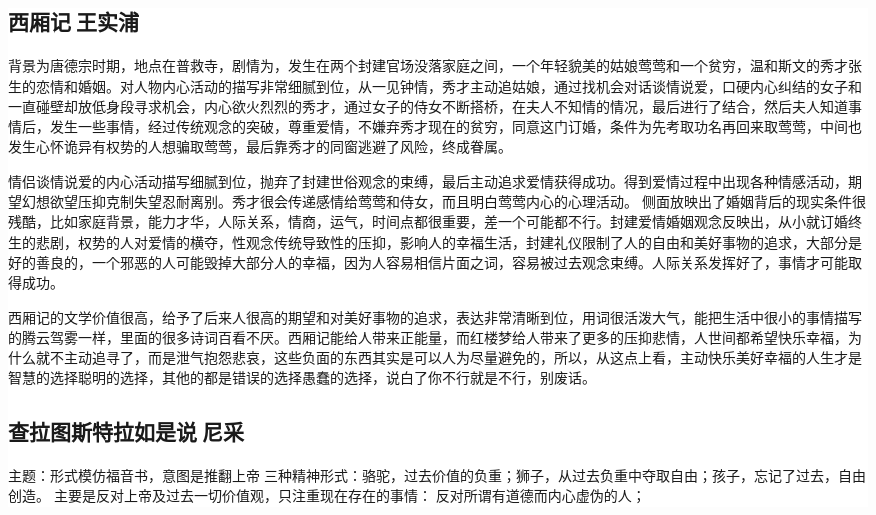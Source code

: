 ## 西厢记 王实浦
背景为唐德宗时期，地点在普救寺，剧情为，发生在两个封建官场没落家庭之间，一个年轻貌美的姑娘莺莺和一个贫穷，温和斯文的秀才张生的恋情和婚姻。对人物内心活动的描写非常细腻到位，从一见钟情，秀才主动追姑娘，通过找机会对话谈情说爱，口硬内心纠结的女子和一直碰壁却放低身段寻求机会，内心欲火烈烈的秀才，通过女子的侍女不断搭桥，在夫人不知情的情况，最后进行了结合，然后夫人知道事情后，发生一些事情，经过传统观念的突破，尊重爱情，不嫌弃秀才现在的贫穷，同意这门订婚，条件为先考取功名再回来取莺莺，中间也发生心怀诡异有权势的人想骗取莺莺，最后靠秀才的同窗逃避了风险，终成眷属。

情侣谈情说爱的内心活动描写细腻到位，抛弃了封建世俗观念的束缚，最后主动追求爱情获得成功。得到爱情过程中出现各种情感活动，期望幻想欲望压抑克制失望忍耐离别。秀才很会传递感情给莺莺和侍女，而且明白莺莺内心的心理活动。 侧面放映出了婚姻背后的现实条件很残酷，比如家庭背景，能力才华，人际关系，情商，运气，时间点都很重要，差一个可能都不行。封建爱情婚姻观念反映出，从小就订婚终生的悲剧，权势的人对爱情的横夺，性观念传统导致性的压抑，影响人的幸福生活，封建礼仪限制了人的自由和美好事物的追求，大部分是好的善良的，一个邪恶的人可能毁掉大部分人的幸福，因为人容易相信片面之词，容易被过去观念束缚。人际关系发挥好了，事情才可能取得成功。

西厢记的文学价值很高，给予了后来人很高的期望和对美好事物的追求，表达非常清晰到位，用词很活泼大气，能把生活中很小的事情描写的腾云驾雾一样，里面的很多诗词百看不厌。西厢记能给人带来正能量，而红楼梦给人带来了更多的压抑悲情，人世间都希望快乐幸福，为什么就不主动追寻了，而是泄气抱怨悲哀，这些负面的东西其实是可以人为尽量避免的，所以，从这点上看，主动快乐美好幸福的人生才是智慧的选择聪明的选择，其他的都是错误的选择愚蠢的选择，说白了你不行就是不行，别废话。


## 查拉图斯特拉如是说 尼采
主题：形式模仿福音书，意图是推翻上帝
三种精神形式：骆驼，过去价值的负重；狮子，从过去负重中夺取自由；孩子，忘记了过去，自由创造。
主要是反对上帝及过去一切价值观，只注重现在存在的事情：
反对所谓有道德而内心虚伪的人；
